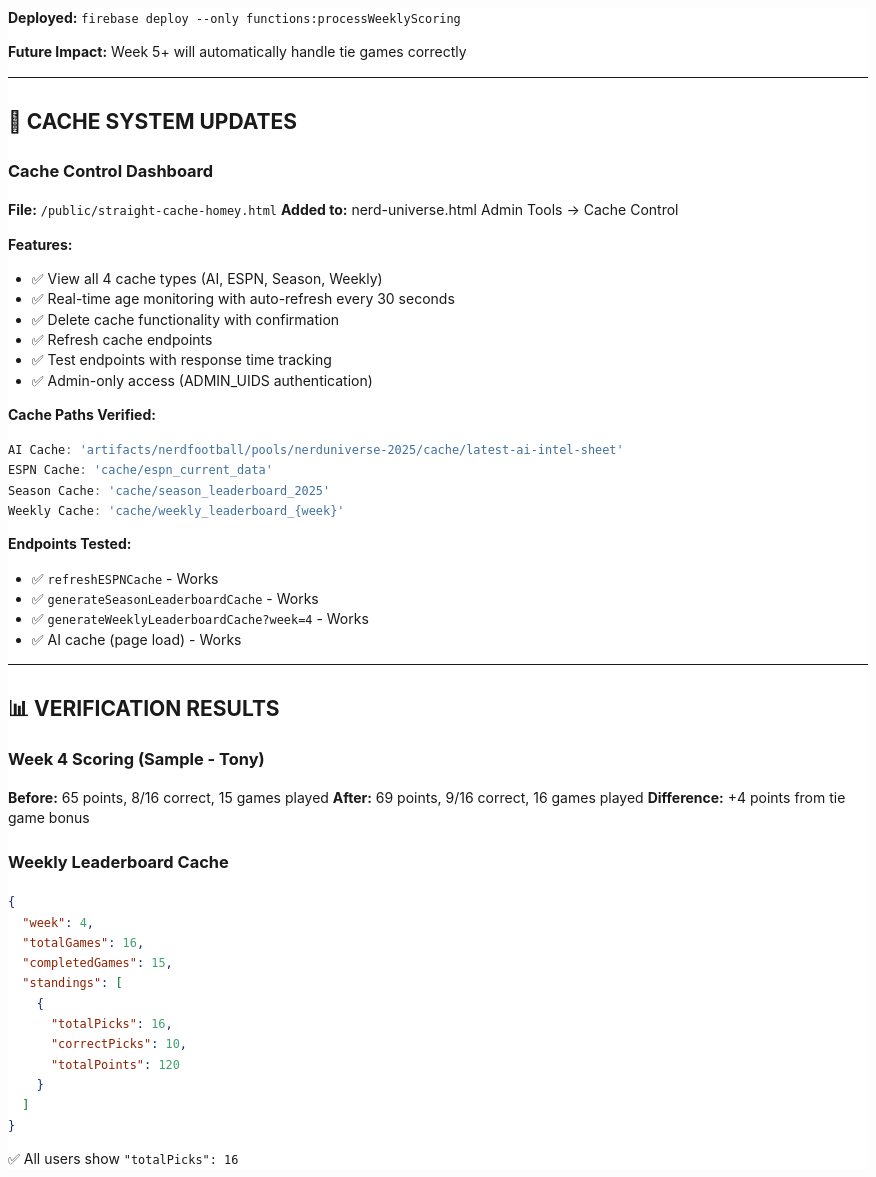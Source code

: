 **Deployed:** `firebase deploy --only functions:processWeeklyScoring`

**Future Impact:** Week 5+ will automatically handle tie games correctly

---

## 🚀 CACHE SYSTEM UPDATES

### Cache Control Dashboard
**File:** `/public/straight-cache-homey.html`
**Added to:** nerd-universe.html Admin Tools → Cache Control

**Features:**
- ✅ View all 4 cache types (AI, ESPN, Season, Weekly)
- ✅ Real-time age monitoring with auto-refresh every 30 seconds
- ✅ Delete cache functionality with confirmation
- ✅ Refresh cache endpoints
- ✅ Test endpoints with response time tracking
- ✅ Admin-only access (ADMIN_UIDS authentication)

**Cache Paths Verified:**
```javascript
AI Cache: 'artifacts/nerdfootball/pools/nerduniverse-2025/cache/latest-ai-intel-sheet'
ESPN Cache: 'cache/espn_current_data'
Season Cache: 'cache/season_leaderboard_2025'
Weekly Cache: 'cache/weekly_leaderboard_{week}'
```

**Endpoints Tested:**
- ✅ `refreshESPNCache` - Works
- ✅ `generateSeasonLeaderboardCache` - Works
- ✅ `generateWeeklyLeaderboardCache?week=4` - Works
- ✅ AI cache (page load) - Works

---

## 📊 VERIFICATION RESULTS

### Week 4 Scoring (Sample - Tony)
**Before:** 65 points, 8/16 correct, 15 games played
**After:** 69 points, 9/16 correct, 16 games played
**Difference:** +4 points from tie game bonus

### Weekly Leaderboard Cache
```json
{
  "week": 4,
  "totalGames": 16,
  "completedGames": 15,
  "standings": [
    {
      "totalPicks": 16,
      "correctPicks": 10,
      "totalPoints": 120
    }
  ]
}
```
✅ All users show `"totalPicks": 16`
